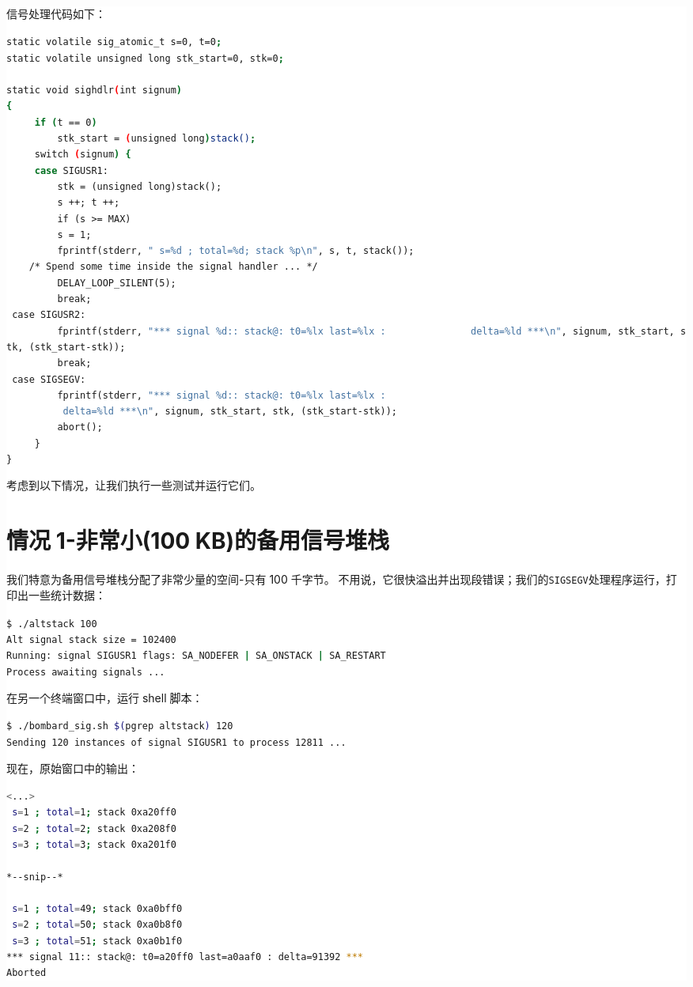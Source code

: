 信号处理代码如下：

```sh
static volatile sig_atomic_t s=0, t=0;
static volatile unsigned long stk_start=0, stk=0;

static void sighdlr(int signum)
{
     if (t == 0)
         stk_start = (unsigned long)stack();
     switch (signum) {
     case SIGUSR1:
         stk = (unsigned long)stack();
         s ++; t ++;
         if (s >= MAX)
         s = 1;
         fprintf(stderr, " s=%d ; total=%d; stack %p\n", s, t, stack());
    /* Spend some time inside the signal handler ... */
         DELAY_LOOP_SILENT(5);
         break;
 case SIGUSR2:
         fprintf(stderr, "*** signal %d:: stack@: t0=%lx last=%lx :               delta=%ld ***\n", signum, stk_start, stk, (stk_start-stk));
         break;
 case SIGSEGV:
         fprintf(stderr, "*** signal %d:: stack@: t0=%lx last=%lx :     
          delta=%ld ***\n", signum, stk_start, stk, (stk_start-stk));
         abort();
     }
}
```

考虑到以下情况，让我们执行一些测试并运行它们。

# 情况 1-非常小(100 KB)的备用信号堆栈

我们特意为备用信号堆栈分配了非常少量的空间-只有 100 千字节。 不用说，它很快溢出并出现段错误；我们的`SIGSEGV`处理程序运行，打印出一些统计数据：

```sh
$ ./altstack 100
Alt signal stack size = 102400
Running: signal SIGUSR1 flags: SA_NODEFER | SA_ONSTACK | SA_RESTART
Process awaiting signals ...
```

在另一个终端窗口中，运行 shell 脚本：

```sh
$ ./bombard_sig.sh $(pgrep altstack) 120
Sending 120 instances of signal SIGUSR1 to process 12811 ...
```

现在，原始窗口中的输出：

```sh
<...>
 s=1 ; total=1; stack 0xa20ff0
 s=2 ; total=2; stack 0xa208f0
 s=3 ; total=3; stack 0xa201f0

*--snip--*

 s=1 ; total=49; stack 0xa0bff0
 s=2 ; total=50; stack 0xa0b8f0
 s=3 ; total=51; stack 0xa0b1f0
*** signal 11:: stack@: t0=a20ff0 last=a0aaf0 : delta=91392 ***
Aborted
```